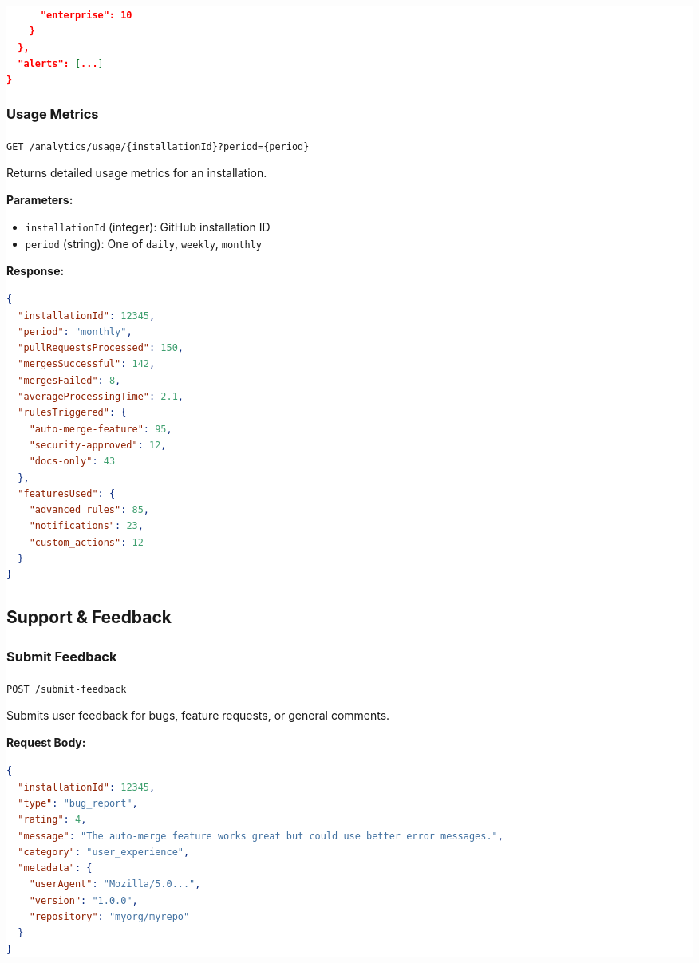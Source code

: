 ```json
      "enterprise": 10
    }
  },
  "alerts": [...]
}
```

### Usage Metrics
```
GET /analytics/usage/{installationId}?period={period}
```

Returns detailed usage metrics for an installation.

**Parameters:**
- `installationId` (integer): GitHub installation ID
- `period` (string): One of `daily`, `weekly`, `monthly`

**Response:**
```json
{
  "installationId": 12345,
  "period": "monthly",
  "pullRequestsProcessed": 150,
  "mergesSuccessful": 142,
  "mergesFailed": 8,
  "averageProcessingTime": 2.1,
  "rulesTriggered": {
    "auto-merge-feature": 95,
    "security-approved": 12,
    "docs-only": 43
  },
  "featuresUsed": {
    "advanced_rules": 85,
    "notifications": 23,
    "custom_actions": 12
  }
}
```

## Support & Feedback

### Submit Feedback
```
POST /submit-feedback
```

Submits user feedback for bugs, feature requests, or general comments.

**Request Body:**
```json
{
  "installationId": 12345,
  "type": "bug_report",
  "rating": 4,
  "message": "The auto-merge feature works great but could use better error messages.",
  "category": "user_experience",
  "metadata": {
    "userAgent": "Mozilla/5.0...",
    "version": "1.0.0",
    "repository": "myorg/myrepo"
  }
}
```
